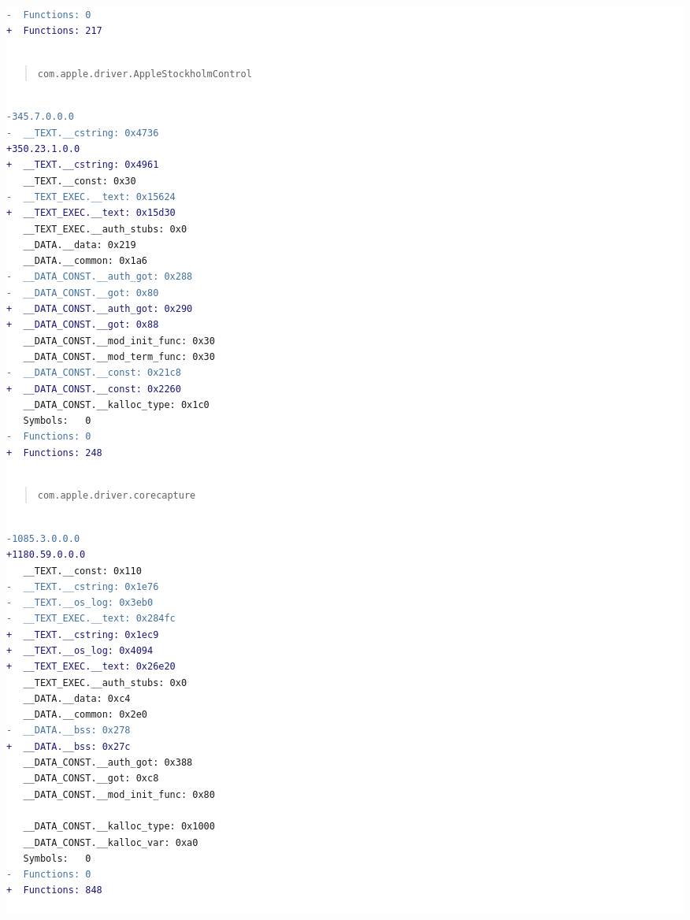 ```diff
-  Functions: 0
+  Functions: 217
 

```

>  `com.apple.driver.AppleStockholmControl`

```diff

-345.7.0.0.0
-  __TEXT.__cstring: 0x4736
+350.23.1.0.0
+  __TEXT.__cstring: 0x4961
   __TEXT.__const: 0x30
-  __TEXT_EXEC.__text: 0x15624
+  __TEXT_EXEC.__text: 0x15d30
   __TEXT_EXEC.__auth_stubs: 0x0
   __DATA.__data: 0x219
   __DATA.__common: 0x1a6
-  __DATA_CONST.__auth_got: 0x288
-  __DATA_CONST.__got: 0x80
+  __DATA_CONST.__auth_got: 0x290
+  __DATA_CONST.__got: 0x88
   __DATA_CONST.__mod_init_func: 0x30
   __DATA_CONST.__mod_term_func: 0x30
-  __DATA_CONST.__const: 0x21c8
+  __DATA_CONST.__const: 0x2260
   __DATA_CONST.__kalloc_type: 0x1c0
   Symbols:   0
-  Functions: 0
+  Functions: 248
 

```

>  `com.apple.driver.corecapture`

```diff

-1085.3.0.0.0
+1180.59.0.0.0
   __TEXT.__const: 0x110
-  __TEXT.__cstring: 0x1e76
-  __TEXT.__os_log: 0x3eb0
-  __TEXT_EXEC.__text: 0x284fc
+  __TEXT.__cstring: 0x1ec9
+  __TEXT.__os_log: 0x4094
+  __TEXT_EXEC.__text: 0x26e20
   __TEXT_EXEC.__auth_stubs: 0x0
   __DATA.__data: 0xc4
   __DATA.__common: 0x2e0
-  __DATA.__bss: 0x278
+  __DATA.__bss: 0x27c
   __DATA_CONST.__auth_got: 0x388
   __DATA_CONST.__got: 0xc8
   __DATA_CONST.__mod_init_func: 0x80

   __DATA_CONST.__kalloc_type: 0x1000
   __DATA_CONST.__kalloc_var: 0xa0
   Symbols:   0
-  Functions: 0
+  Functions: 848
 

```